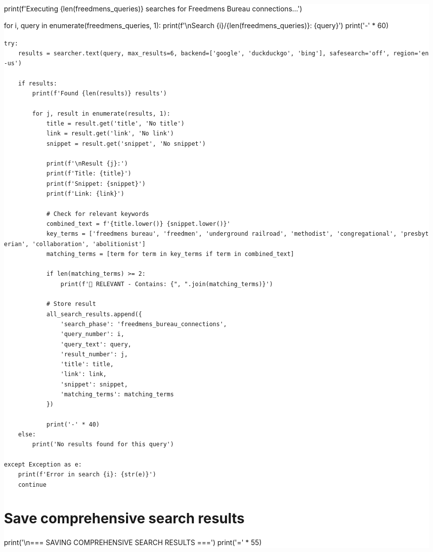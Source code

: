 print(f'Executing {len(freedmens_queries)} searches for Freedmens Bureau connections...')

for i, query in enumerate(freedmens_queries, 1):
    print(f'\nSearch {i}/{len(freedmens_queries)}: {query}')
    print('-' * 60)
    
    try:
        results = searcher.text(query, max_results=6, backend=['google', 'duckduckgo', 'bing'], safesearch='off', region='en-us')
        
        if results:
            print(f'Found {len(results)} results')
            
            for j, result in enumerate(results, 1):
                title = result.get('title', 'No title')
                link = result.get('link', 'No link')
                snippet = result.get('snippet', 'No snippet')
                
                print(f'\nResult {j}:')
                print(f'Title: {title}')
                print(f'Snippet: {snippet}')
                print(f'Link: {link}')
                
                # Check for relevant keywords
                combined_text = f'{title.lower()} {snippet.lower()}'
                key_terms = ['freedmens bureau', 'freedmen', 'underground railroad', 'methodist', 'congregational', 'presbyterian', 'collaboration', 'abolitionist']
                matching_terms = [term for term in key_terms if term in combined_text]
                
                if len(matching_terms) >= 2:
                    print(f'🎯 RELEVANT - Contains: {", ".join(matching_terms)}')
                
                # Store result
                all_search_results.append({
                    'search_phase': 'freedmens_bureau_connections',
                    'query_number': i,
                    'query_text': query,
                    'result_number': j,
                    'title': title,
                    'link': link,
                    'snippet': snippet,
                    'matching_terms': matching_terms
                })
                
                print('-' * 40)
        else:
            print('No results found for this query')
            
    except Exception as e:
        print(f'Error in search {i}: {str(e)}')
        continue

# Save comprehensive search results
print('\n=== SAVING COMPREHENSIVE SEARCH RESULTS ===')
print('=' * 55)
